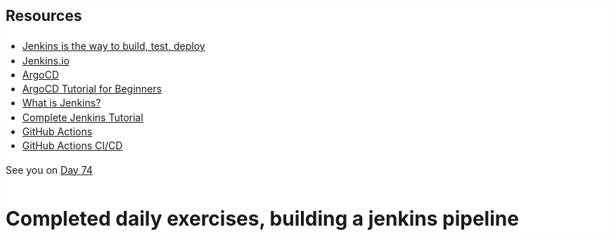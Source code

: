 ## Resources

- [Jenkins is the way to build, test, deploy](https://youtu.be/_MXtbjwsz3A)
- [Jenkins.io](https://www.jenkins.io/)
- [ArgoCD](https://argo-cd.readthedocs.io/en/stable/)
- [ArgoCD Tutorial for Beginners](https://www.youtube.com/watch?v=MeU5_k9ssrs)
- [What is Jenkins?](https://www.youtube.com/watch?v=LFDrDnKPOTg)
- [Complete Jenkins Tutorial](https://www.youtube.com/watch?v=nCKxl7Q_20I&t=3s)
- [GitHub Actions](https://www.youtube.com/watch?v=R8_veQiYBjI)
- [GitHub Actions CI/CD](https://www.youtube.com/watch?v=mFFXuXjVgkU)

See you on [Day 74](day74.md)

# Completed daily exercises, building a jenkins pipeline